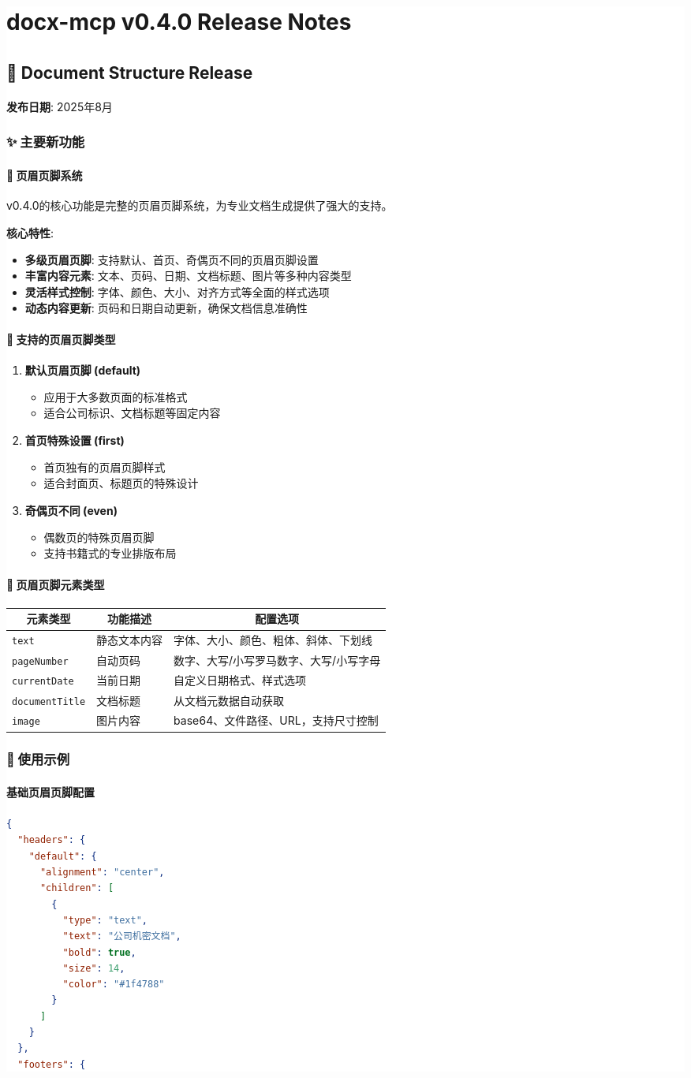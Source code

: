 # docx-mcp v0.4.0 Release Notes
## 📄 Document Structure Release

**发布日期**: 2025年8月

### ✨ 主要新功能

#### 📄 页眉页脚系统
v0.4.0的核心功能是完整的页眉页脚系统，为专业文档生成提供了强大的支持。

**核心特性**:
- **多级页眉页脚**: 支持默认、首页、奇偶页不同的页眉页脚设置
- **丰富内容元素**: 文本、页码、日期、文档标题、图片等多种内容类型
- **灵活样式控制**: 字体、颜色、大小、对齐方式等全面的样式选项
- **动态内容更新**: 页码和日期自动更新，确保文档信息准确性

#### 🎯 支持的页眉页脚类型

1. **默认页眉页脚 (default)**
   - 应用于大多数页面的标准格式
   - 适合公司标识、文档标题等固定内容

2. **首页特殊设置 (first)**
   - 首页独有的页眉页脚样式
   - 适合封面页、标题页的特殊设计

3. **奇偶页不同 (even)**
   - 偶数页的特殊页眉页脚
   - 支持书籍式的专业排版布局

#### 🔧 页眉页脚元素类型

| 元素类型 | 功能描述 | 配置选项 |
|---------|----------|----------|
| `text` | 静态文本内容 | 字体、大小、颜色、粗体、斜体、下划线 |
| `pageNumber` | 自动页码 | 数字、大写/小写罗马数字、大写/小写字母 |
| `currentDate` | 当前日期 | 自定义日期格式、样式选项 |
| `documentTitle` | 文档标题 | 从文档元数据自动获取 |
| `image` | 图片内容 | base64、文件路径、URL，支持尺寸控制 |

### 📝 使用示例

#### 基础页眉页脚配置
```json
{
  "headers": {
    "default": {
      "alignment": "center",
      "children": [
        {
          "type": "text",
          "text": "公司机密文档",
          "bold": true,
          "size": 14,
          "color": "#1f4788"
        }
      ]
    }
  },
  "footers": {
```